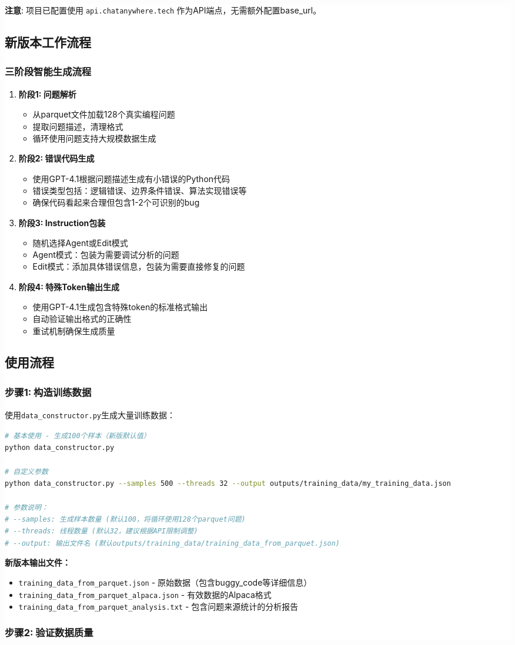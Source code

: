 **注意**: 项目已配置使用 `api.chatanywhere.tech` 作为API端点，无需额外配置base_url。

## 新版本工作流程

### 三阶段智能生成流程

1. **阶段1: 问题解析**
   - 从parquet文件加载128个真实编程问题
   - 提取问题描述，清理格式
   - 循环使用问题支持大规模数据生成

2. **阶段2: 错误代码生成**
   - 使用GPT-4.1根据问题描述生成有小错误的Python代码
   - 错误类型包括：逻辑错误、边界条件错误、算法实现错误等
   - 确保代码看起来合理但包含1-2个可识别的bug

3. **阶段3: Instruction包装**
   - 随机选择Agent或Edit模式
   - Agent模式：包装为需要调试分析的问题
   - Edit模式：添加具体错误信息，包装为需要直接修复的问题

4. **阶段4: 特殊Token输出生成**
   - 使用GPT-4.1生成包含特殊token的标准格式输出
   - 自动验证输出格式的正确性
   - 重试机制确保生成质量

## 使用流程

### 步骤1: 构造训练数据

使用`data_constructor.py`生成大量训练数据：

```bash
# 基本使用 - 生成100个样本（新版默认值）
python data_constructor.py

# 自定义参数
python data_constructor.py --samples 500 --threads 32 --output outputs/training_data/my_training_data.json

# 参数说明：
# --samples: 生成样本数量 (默认100，将循环使用128个parquet问题)
# --threads: 线程数量 (默认32，建议根据API限制调整)
# --output: 输出文件名 (默认outputs/training_data/training_data_from_parquet.json)
```

**新版本输出文件：**
- `training_data_from_parquet.json` - 原始数据（包含buggy_code等详细信息）
- `training_data_from_parquet_alpaca.json` - 有效数据的Alpaca格式
- `training_data_from_parquet_analysis.txt` - 包含问题来源统计的分析报告

### 步骤2: 验证数据质量
